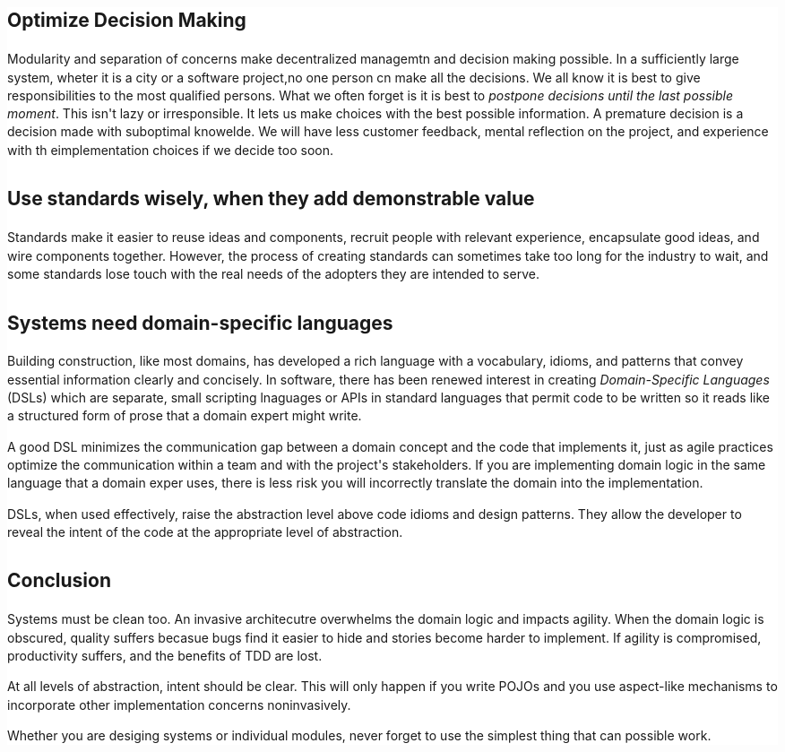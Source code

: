 ## Optimize Decision Making 

Modularity and separation of concerns make decentralized managemtn and decision making possible. In a sufficiently large system, wheter it is a city or a software project,no one person cn make all the decisions. We all know it is best to give responsibilities to the most qualified persons. What we often forget is it is best to *postpone decisions until the last possible moment*. This isn't lazy or irresponsible. It lets us make choices with the best possible information. A premature decision is a decision made with suboptimal knowelde. We will have less customer feedback, mental reflection on the project, and experience with th eimplementation choices if we decide too soon. 

## Use standards wisely, when they add demonstrable value

Standards make it easier to reuse ideas and components, recruit people with relevant experience, encapsulate good ideas, and wire components together. However, the process of creating standards can sometimes take too long for the industry to wait, and some standards lose touch with the real needs of the adopters they are intended to serve.


## Systems need domain-specific languages 

Building construction, like most domains, has developed a rich language with a vocabulary, idioms, and patterns that convey essential information clearly and concisely. In software, there has been renewed interest in creating *Domain-Specific Languages* (DSLs) which are separate, small scripting lnaguages or APIs in standard languages that permit code to be written so it reads like a structured form of prose that a domain expert might write. 

A good DSL minimizes the communication gap between a domain concept and the code that implements it, just as agile practices optimize the communication within a team and with the project's stakeholders. If you are implementing domain logic in the same language that a domain exper uses, there is less risk you will incorrectly translate the domain into the implementation. 

DSLs, when used effectively, raise the abstraction level above code idioms and design patterns. They allow the developer to reveal the intent of the code at the appropriate level of abstraction. 

## Conclusion 

Systems must be clean too. An invasive architecutre overwhelms the domain logic and impacts agility. When the domain logic is obscured, quality suffers becasue bugs find it easier to hide and stories become harder to implement. If agility is compromised, productivity suffers, and the benefits of TDD are lost. 

At all levels of abstraction, intent should be clear. This will only happen if you write POJOs and you use aspect-like mechanisms to incorporate other implementation concerns noninvasively. 

Whether you are desiging systems or individual modules, never forget to use the simplest thing that can possible work. 